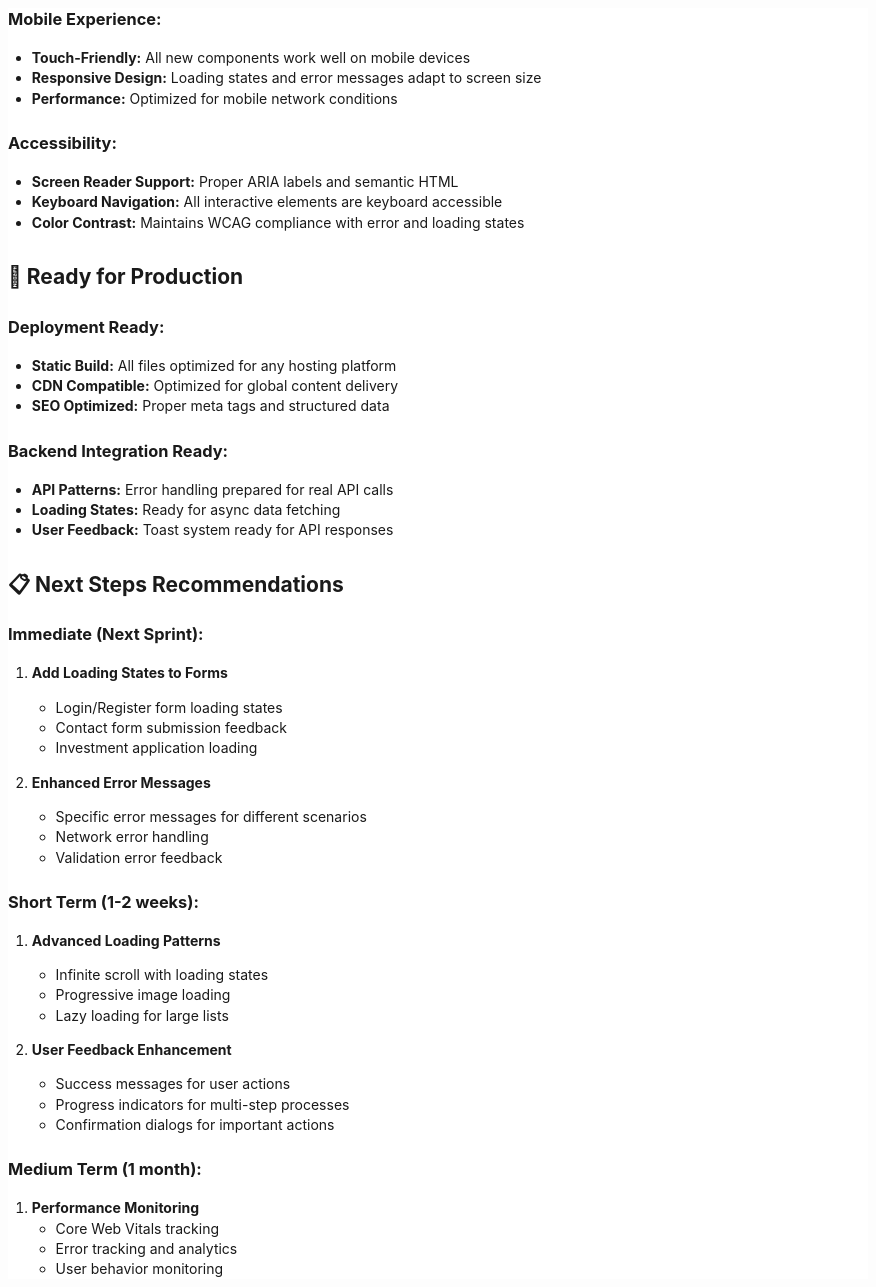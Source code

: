 ### **Mobile Experience:**
- **Touch-Friendly:** All new components work well on mobile devices
- **Responsive Design:** Loading states and error messages adapt to screen size
- **Performance:** Optimized for mobile network conditions

### **Accessibility:**
- **Screen Reader Support:** Proper ARIA labels and semantic HTML
- **Keyboard Navigation:** All interactive elements are keyboard accessible
- **Color Contrast:** Maintains WCAG compliance with error and loading states

## 🚀 **Ready for Production**

### **Deployment Ready:**
- **Static Build:** All files optimized for any hosting platform
- **CDN Compatible:** Optimized for global content delivery
- **SEO Optimized:** Proper meta tags and structured data

### **Backend Integration Ready:**
- **API Patterns:** Error handling prepared for real API calls
- **Loading States:** Ready for async data fetching
- **User Feedback:** Toast system ready for API responses

## 📋 **Next Steps Recommendations**

### **Immediate (Next Sprint):**
1. **Add Loading States to Forms**
   - Login/Register form loading states
   - Contact form submission feedback
   - Investment application loading

2. **Enhanced Error Messages**
   - Specific error messages for different scenarios
   - Network error handling
   - Validation error feedback

### **Short Term (1-2 weeks):**
1. **Advanced Loading Patterns**
   - Infinite scroll with loading states
   - Progressive image loading
   - Lazy loading for large lists

2. **User Feedback Enhancement**
   - Success messages for user actions
   - Progress indicators for multi-step processes
   - Confirmation dialogs for important actions

### **Medium Term (1 month):**
1. **Performance Monitoring**
   - Core Web Vitals tracking
   - Error tracking and analytics
   - User behavior monitoring
